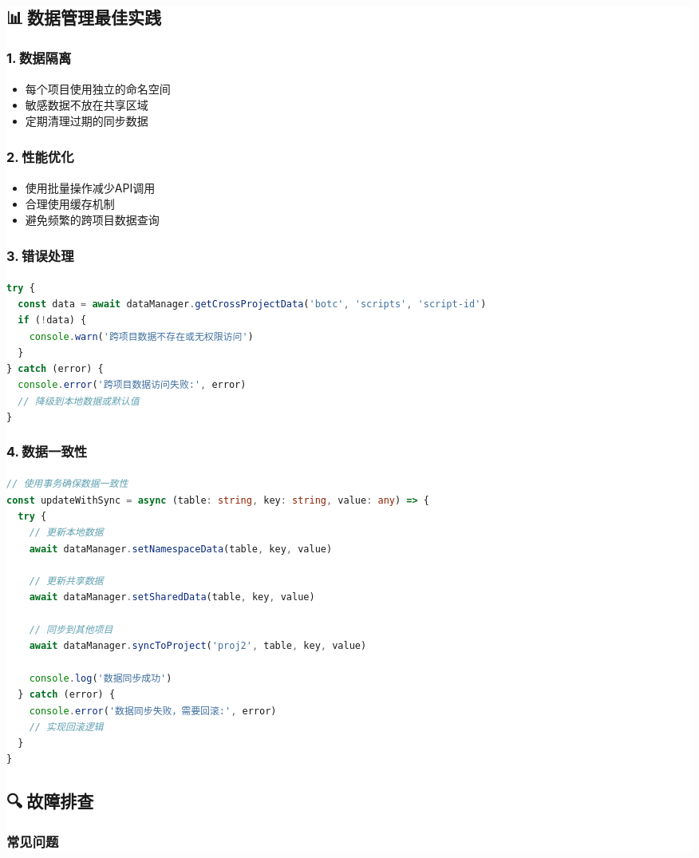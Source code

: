 ## 📊 数据管理最佳实践

### 1. 数据隔离
- 每个项目使用独立的命名空间
- 敏感数据不放在共享区域
- 定期清理过期的同步数据

### 2. 性能优化
- 使用批量操作减少API调用
- 合理使用缓存机制
- 避免频繁的跨项目数据查询

### 3. 错误处理
```typescript
try {
  const data = await dataManager.getCrossProjectData('botc', 'scripts', 'script-id')
  if (!data) {
    console.warn('跨项目数据不存在或无权限访问')
  }
} catch (error) {
  console.error('跨项目数据访问失败:', error)
  // 降级到本地数据或默认值
}
```

### 4. 数据一致性
```typescript
// 使用事务确保数据一致性
const updateWithSync = async (table: string, key: string, value: any) => {
  try {
    // 更新本地数据
    await dataManager.setNamespaceData(table, key, value)
    
    // 更新共享数据
    await dataManager.setSharedData(table, key, value)
    
    // 同步到其他项目
    await dataManager.syncToProject('proj2', table, key, value)
    
    console.log('数据同步成功')
  } catch (error) {
    console.error('数据同步失败，需要回滚:', error)
    // 实现回滚逻辑
  }
}
```

## 🔍 故障排查

### 常见问题
